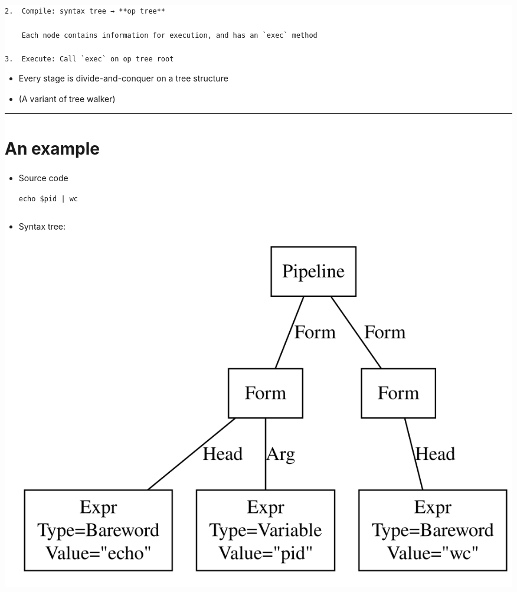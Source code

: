     2.  Compile: syntax tree → **op tree**

        Each node contains information for execution, and has an `exec` method

    3.  Execute: Call `exec` on op tree root

-   Every stage is divide-and-conquer on a tree structure

-   (A variant of tree walker)

***

# An example

-   Source code

    ```elvish
    echo $pid | wc
    ```

<div class="two-columns">
<div class="column">

-   Syntax tree:

    ![AST](./2024-08-rc-implementation/syntax-tree.svg)

